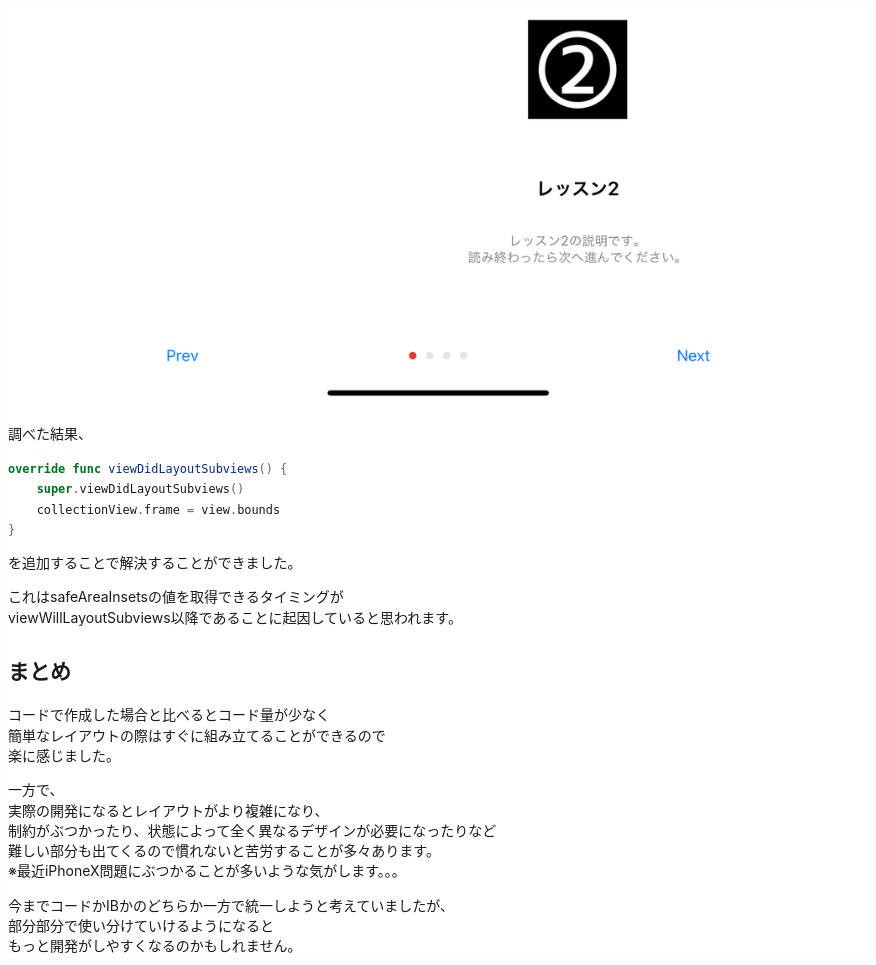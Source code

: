 ![Simulator Screen Shot - iPhone X - 2018-02-12 at 07.31.52.png](/image/84b8fcbf-f1f0-61ff-d8eb-57ad6c1a91cf.png)  
  
  
  
調べた結果、  
  
```Swift
override func viewDidLayoutSubviews() {
    super.viewDidLayoutSubviews()
    collectionView.frame = view.bounds
}
```  
を追加することで解決することができました。  
  
これはsafeAreaInsetsの値を取得できるタイミングが  
viewWillLayoutSubviews以降であることに起因していると思われます。  
  
  
## まとめ  
  
コードで作成した場合と比べるとコード量が少なく  
簡単なレイアウトの際はすぐに組み立てることができるので  
楽に感じました。  
  
一方で、  
実際の開発になるとレイアウトがより複雑になり、  
制約がぶつかったり、状態によって全く異なるデザインが必要になったりなど  
難しい部分も出てくるので慣れないと苦労することが多々あります。  
※最近iPhoneX問題にぶつかることが多いような気がします。。。  
  
今までコードかIBかのどちらか一方で統一しようと考えていましたが、  
部分部分で使い分けていけるようになると  
もっと開発がしやすくなるのかもしれません。  
